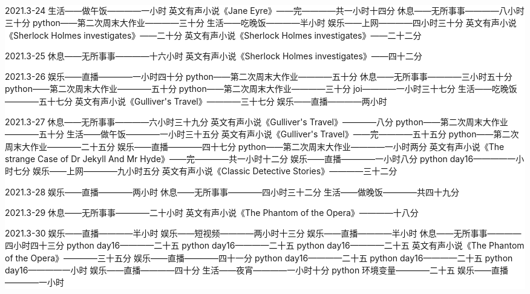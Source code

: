 2021.3-24
    生活——做午饭————一小时
    英文有声小说《Jane Eyre》——完————共一小时十四分
    休息——无所事事————八小时三十分
    python——第二次周末大作业————三十分
    生活——吃晚饭————半小时
    娱乐——上网————四小时三十分
    英文有声小说《Sherlock Holmes investigates》——二十分
    英文有声小说《Sherlock Holmes investigates》——二十二分

2021.3-25
    休息——无所事事————十六小时
    英文有声小说《Sherlock Holmes investigates》——四十二分

2021.3-26
    娱乐——直播————一小时四十分
    python——第二次周末大作业————五十分
    休息——无所事事————三小时五十分
    python——第二次周末大作业————五十分
    python——第二次周末大作业————三十分
    joi————一小时三十七分
    生活——吃晚饭————五十七分
    英文有声小说《Gulliver's Travel》————三十七分
    娱乐——直播————两小时

2021.3-27
    休息——无所事事————六小时三十九分
    英文有声小说《Gulliver's Travel》————八分
    python——第二次周末大作业————五十分
    生活——做午饭————一小时三十五分
    英文有声小说《Gulliver's Travel》——完————五十五分
    python——第二次周末大作业————二十五分
    娱乐——直播————四十七分
    python——第二次周末大作业————一小时两分
    英文有声小说《The strange Case of Dr Jekyll And Mr Hyde》——完————共一小时十二分
    娱乐——直播————一小时八分
    python day16————一小时七分
    娱乐——上网————九小时五分
    英文有声小说《Classic Detective Stories》————三十二分


2021.3-28
    娱乐——直播————两小时
    休息——无所事事————四小时三十二分
    生活——做晚饭————共四十九分

2021.3-29
    休息——无所事事————二十小时
    英文有声小说《The Phantom of the Opera》————十八分

2021.3-30
    娱乐——直播————半小时
    娱乐——短视频————两小时十三分
    娱乐——直播————半小时
    休息——无所事事————四小时四十三分
    python day16————二十五
    python day16————二十五
    python day16————二十五
    英文有声小说《The Phantom of the Opera》————三十五分
    娱乐——直播————四十一分
    python day16————二十五
    python day16————二十五
    python day16————一小时
    娱乐——直播————四十分
    生活——夜宵————一小时十分
    python 环境变量————二十五
    娱乐——直播————一小时
